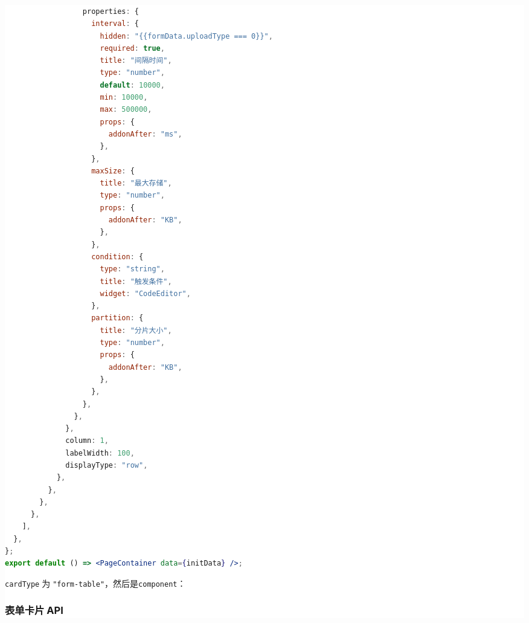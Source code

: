 ```jsx
                  properties: {
                    interval: {
                      hidden: "{{formData.uploadType === 0}}",
                      required: true,
                      title: "间隔时间",
                      type: "number",
                      default: 10000,
                      min: 10000,
                      max: 500000,
                      props: {
                        addonAfter: "ms",
                      },
                    },
                    maxSize: {
                      title: "最大存储",
                      type: "number",
                      props: {
                        addonAfter: "KB",
                      },
                    },
                    condition: {
                      type: "string",
                      title: "触发条件",
                      widget: "CodeEditor",
                    },
                    partition: {
                      title: "分片大小",
                      type: "number",
                      props: {
                        addonAfter: "KB",
                      },
                    },
                  },
                },
              },
              column: 1,
              labelWidth: 100,
              displayType: "row",
            },
          },
        },
      },
    ],
  },
};
export default () => <PageContainer data={initData} />;
```

`cardType` 为 `"form-table"`，然后是`component`：

### 表单卡片 API
